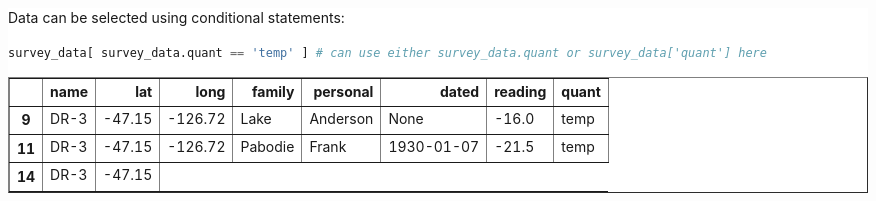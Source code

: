 

Data can be selected using conditional statements:


```python
survey_data[ survey_data.quant == 'temp' ] # can use either survey_data.quant or survey_data['quant'] here
```




<div>
<style scoped>
    .dataframe tbody tr th:only-of-type {
        vertical-align: middle;
    }

    .dataframe tbody tr th {
        vertical-align: top;
    }

    .dataframe thead th {
        text-align: right;
    }
</style>
<table border="1" class="dataframe">
  <thead>
    <tr style="text-align: right;">
      <th></th>
      <th>name</th>
      <th>lat</th>
      <th>long</th>
      <th>family</th>
      <th>personal</th>
      <th>dated</th>
      <th>reading</th>
      <th>quant</th>
    </tr>
  </thead>
  <tbody>
    <tr>
      <th>9</th>
      <td>DR-3</td>
      <td>-47.15</td>
      <td>-126.72</td>
      <td>Lake</td>
      <td>Anderson</td>
      <td>None</td>
      <td>-16.0</td>
      <td>temp</td>
    </tr>
    <tr>
      <th>11</th>
      <td>DR-3</td>
      <td>-47.15</td>
      <td>-126.72</td>
      <td>Pabodie</td>
      <td>Frank</td>
      <td>1930-01-07</td>
      <td>-21.5</td>
      <td>temp</td>
    </tr>
    <tr>
      <th>14</th>
      <td>DR-3</td>
      <td>-47.15</td>